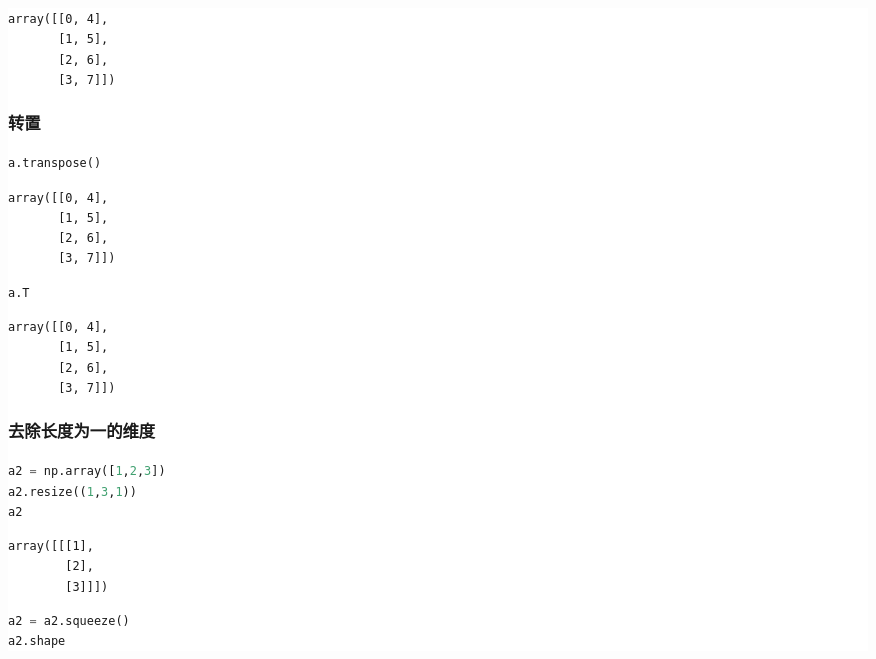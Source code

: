 

    array([[0, 4],
           [1, 5],
           [2, 6],
           [3, 7]])



### 转置


```python
a.transpose()
```




    array([[0, 4],
           [1, 5],
           [2, 6],
           [3, 7]])




```python
a.T
```




    array([[0, 4],
           [1, 5],
           [2, 6],
           [3, 7]])



### 去除长度为一的维度



```python
a2 = np.array([1,2,3])
a2.resize((1,3,1))
a2
```




    array([[[1],
            [2],
            [3]]])




```python
a2 = a2.squeeze()
a2.shape
```

